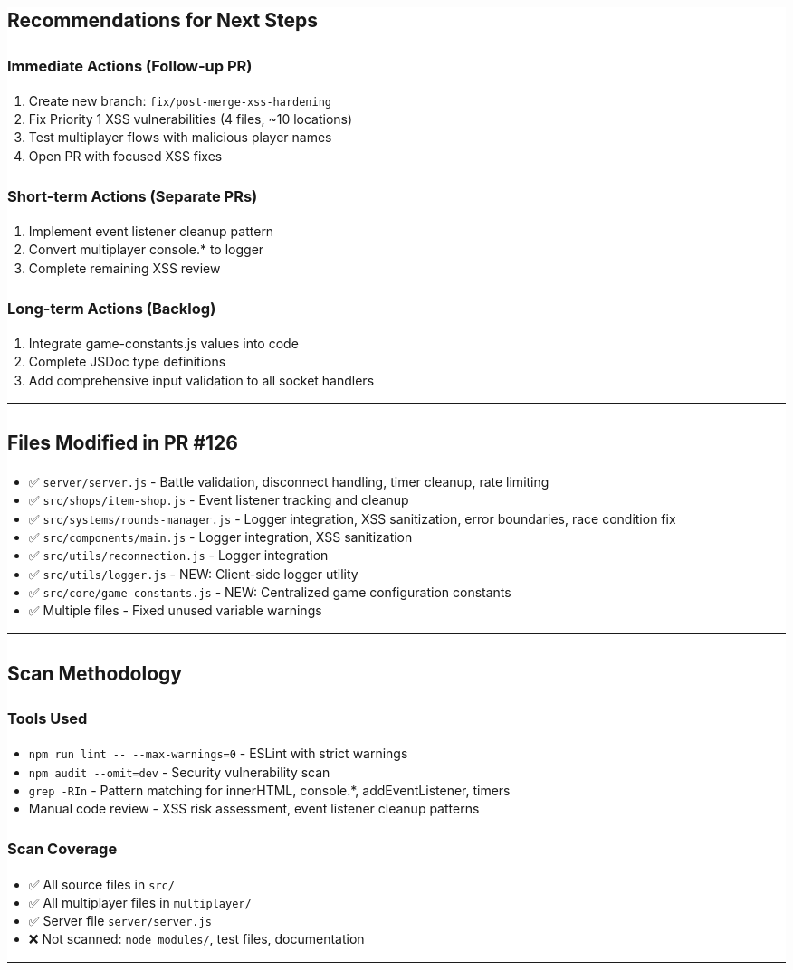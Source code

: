 ## Recommendations for Next Steps

### Immediate Actions (Follow-up PR)
1. Create new branch: `fix/post-merge-xss-hardening`
2. Fix Priority 1 XSS vulnerabilities (4 files, ~10 locations)
3. Test multiplayer flows with malicious player names
4. Open PR with focused XSS fixes

### Short-term Actions (Separate PRs)
1. Implement event listener cleanup pattern
2. Convert multiplayer console.* to logger
3. Complete remaining XSS review

### Long-term Actions (Backlog)
1. Integrate game-constants.js values into code
2. Complete JSDoc type definitions
3. Add comprehensive input validation to all socket handlers

---

## Files Modified in PR #126

- ✅ `server/server.js` - Battle validation, disconnect handling, timer cleanup, rate limiting
- ✅ `src/shops/item-shop.js` - Event listener tracking and cleanup
- ✅ `src/systems/rounds-manager.js` - Logger integration, XSS sanitization, error boundaries, race condition fix
- ✅ `src/components/main.js` - Logger integration, XSS sanitization
- ✅ `src/utils/reconnection.js` - Logger integration
- ✅ `src/utils/logger.js` - NEW: Client-side logger utility
- ✅ `src/core/game-constants.js` - NEW: Centralized game configuration constants
- ✅ Multiple files - Fixed unused variable warnings

---

## Scan Methodology

### Tools Used
- `npm run lint -- --max-warnings=0` - ESLint with strict warnings
- `npm audit --omit=dev` - Security vulnerability scan
- `grep -RIn` - Pattern matching for innerHTML, console.*, addEventListener, timers
- Manual code review - XSS risk assessment, event listener cleanup patterns

### Scan Coverage
- ✅ All source files in `src/`
- ✅ All multiplayer files in `multiplayer/`
- ✅ Server file `server/server.js`
- ❌ Not scanned: `node_modules/`, test files, documentation

---

